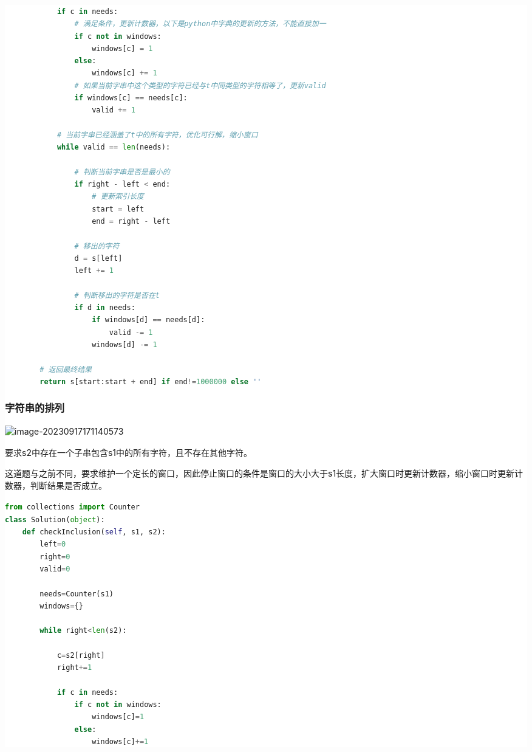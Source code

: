 ```python
            if c in needs:
                # 满足条件，更新计数器，以下是python中字典的更新的方法，不能直接加一
                if c not in windows:
                    windows[c] = 1
                else:
                    windows[c] += 1
                # 如果当前字串中这个类型的字符已经与t中同类型的字符相等了，更新valid
                if windows[c] == needs[c]:
                    valid += 1
			
            # 当前字串已经涵盖了t中的所有字符，优化可行解，缩小窗口
            while valid == len(needs):
				
                # 判断当前字串是否是最小的
                if right - left < end:
                    # 更新索引长度
                    start = left
                    end = right - left
				
                # 移出的字符
                d = s[left]
                left += 1
				
                # 判断移出的字符是否在t
                if d in needs:
                    if windows[d] == needs[d]:
                        valid -= 1
                    windows[d] -= 1
         
        # 返回最终结果
        return s[start:start + end] if end!=1000000 else ''
```



### 字符串的排列

![image-20230917171140573](E:/Git_/algorithm/img/image-20230917171140573.png)

要求s2中存在一个子串包含s1中的所有字符，且不存在其他字符。

这道题与之前不同，要求维护一个定长的窗口，因此停止窗口的条件是窗口的大小大于s1长度，扩大窗口时更新计数器，缩小窗口时更新计数器，判断结果是否成立。

```python
from collections import Counter
class Solution(object):
    def checkInclusion(self, s1, s2):
        left=0
        right=0
        valid=0

        needs=Counter(s1)
        windows={}

        while right<len(s2):

            c=s2[right]
            right+=1

            if c in needs:
                if c not in windows:
                    windows[c]=1
                else:
                    windows[c]+=1

```